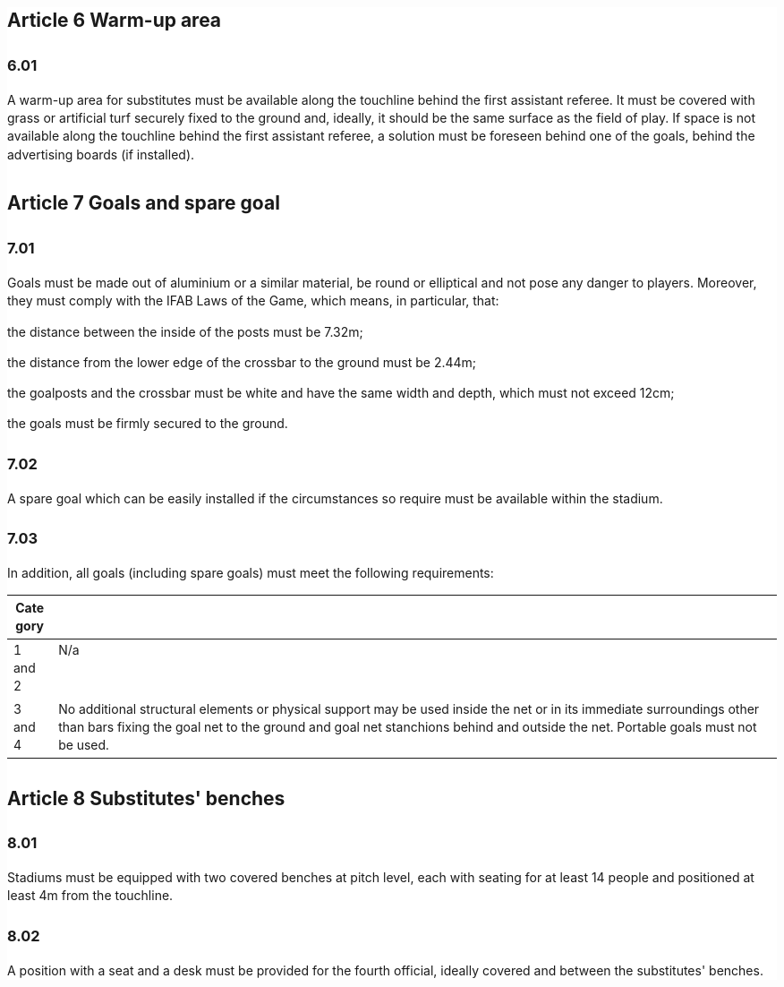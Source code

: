 ## Article 6 Warm-up area

### 6.01

A warm-up area for substitutes must be available along the touchline behind the first assistant referee. It must be covered with grass or artificial turf securely fixed to the ground and, ideally, it should be the same surface as the field of play. If space is not available along the touchline behind the first assistant referee, a solution must be foreseen behind one of the goals, behind the advertising boards (if installed).

## Article 7 Goals and spare goal

### 7.01

Goals must be made out of aluminium or a similar material, be round or elliptical and not pose any danger to players. Moreover, they must comply with the IFAB Laws of the Game, which means, in particular, that:

the distance between the inside of the posts must be 7.32m;

the distance from the lower edge of the crossbar to the ground must be 2.44m;

the goalposts and the crossbar must be white and have the same width and depth, which must not exceed 12cm;

the goals must be firmly secured to the ground.

### 7.02

A spare goal which can be easily installed if the circumstances so require must be available within the stadium.

### 7.03

In addition, all goals (including spare goals) must meet the following requirements:

| Category |                     |
|----------|---------------------|
| 1 and 2  | N/a                 |
| 3 and 4  | No additional structural elements or physical support may be used inside the net or in its immediate surroundings other than bars fixing the goal net to the ground and goal net stanchions behind and outside the net. Portable goals must not be used. |

## Article 8 Substitutes' benches

### 8.01

Stadiums must be equipped with two covered benches at pitch level, each with seating for at least 14 people and positioned at least 4m from the touchline.

### 8.02

A position with a seat and a desk must be provided for the fourth official, ideally covered and between the substitutes' benches.
